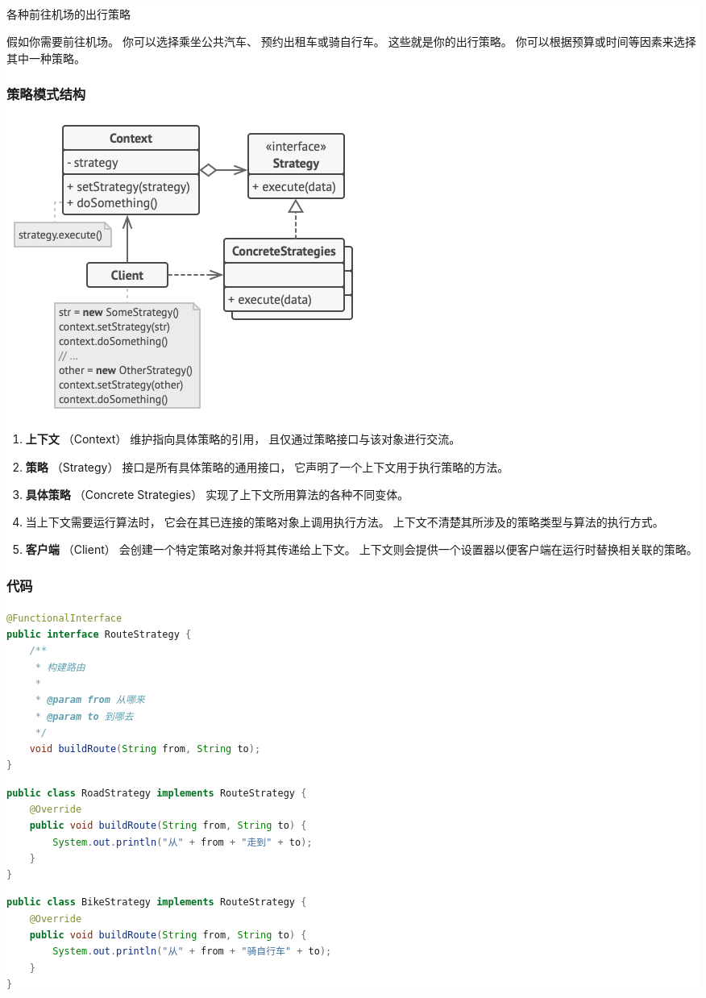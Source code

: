 各种前往机场的出行策略

假如你需要前往机场。 你可以选择乘坐公共汽车、 预约出租车或骑自行车。 这些就是你的出行策略。 你可以根据预算或时间等因素来选择其中一种策略。

### 策略模式结构

![策略设计模式的结构](design-pattern/structure.png)

1. **上下文** （Context） 维护指向具体策略的引用， 且仅通过策略接口与该对象进行交流。

2. **策略** （Strategy） 接口是所有具体策略的通用接口， 它声明了一个上下文用于执行策略的方法。

3. **具体策略** （Concrete Strategies） 实现了上下文所用算法的各种不同变体。

4. 当上下文需要运行算法时， 它会在其已连接的策略对象上调用执行方法。 上下文不清楚其所涉及的策略类型与算法的执行方式。

5. **客户端** （Client） 会创建一个特定策略对象并将其传递给上下文。 上下文则会提供一个设置器以便客户端在运行时替换相关联的策略。

### 代码

```java
@FunctionalInterface
public interface RouteStrategy {
    /**
     * 构建路由
     *
     * @param from 从哪来
     * @param to 到哪去
     */
    void buildRoute(String from, String to);
}
```
```java
public class RoadStrategy implements RouteStrategy {
    @Override
    public void buildRoute(String from, String to) {
        System.out.println("从" + from + "走到" + to);
    }
}
```
```java
public class BikeStrategy implements RouteStrategy {
    @Override
    public void buildRoute(String from, String to) {
        System.out.println("从" + from + "骑自行车" + to);
    }
}
```
```java
```